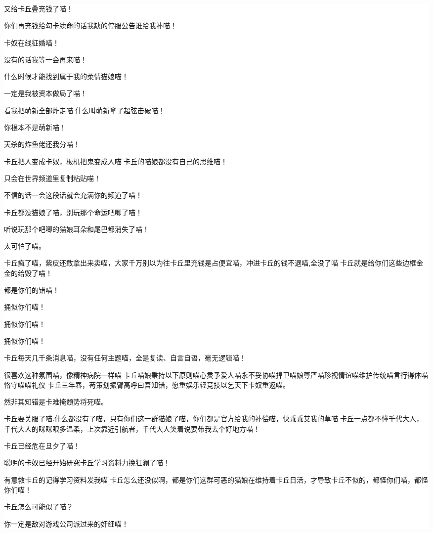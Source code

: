 又给卡丘叠充钱了喵！

你们再充钱给勾卡续命的话我缺的停服公告谁给我补喵！

卡奴在线征婚喵！

没有的话我等一会再来喵！

什么时候才能找到属于我的柔情猫娘喵！

一定是我被资本做局了喵！

看我把萌新全部炸走喵 什么叫萌新拿了超弦击破喵！

你根本不是萌新喵！

天杀的炸鱼佬还我分喵！

卡丘把人变成卡奴，板机把鬼变成人喵
卡丘的喵娘都没有自己的思维喵！

只会在世界频道里复制粘贴喵！

不信的话一会这段话就会充满你的频道了喵！

卡丘都没猫娘了喵，别玩那个命运吧唧了喵！

听说玩那个吧唧的猫娘耳朵和尾巴都消失了喵！

太可怕了喵。

卡丘疯了喵，紫皮还敢拿出来卖喵，大家千万别以为往卡丘里充钱是占便宜喵，冲进卡丘的钱不退喵,全没了喵
卡丘就是给你们这些边框金金的给毁了喵！

都是你们的错喵！

捅似你们喵！

捅似你们喵！

捅似你们喵！

卡丘每天几千条消息喵，没有任何主题喵，全是复读、自言自语，毫无逻辑喵！

很喜欢这种氛围喵，像精神病院一样喵
卡丘喵娘秉持以下原则喵心灵予爱人喵永不妥协喵捍卫喵娘尊严喵珍视情谊喵维护传统喵言行得体喵恪守喵喵礼仪
卡丘三年春，苟策划振臂高呼曰吾知错，愿重娱乐轻竞技以乞天下卡奴重返喵。

然非其知错是卡难掩颓势将死喵。

卡丘要关服了喵.什么都没有了喵，只有你们这一群猫娘了喵，你们都是官方给我的补偿喵，快乖乖艾我的草喵
卡丘一点都不懂千代大人，千代大人的眯眯眼多温柔，上次靠近引航者，千代大人笑着说要带我去个好地方喵！

卡丘已经危在旦夕了喵！

聪明的卡奴已经开始研究卡丘学习资料力挽狂澜了喵！

有意救卡丘的记得学习资料发我喵
卡丘怎么还没似啊，都是你们这群可恶的猫娘在维持着卡丘日活，才导致卡丘不似的，都怪你们喵，都怪你们喵！

卡丘怎么可能似了喵？

你一定是敌对游戏公司派过来的奸细喵！
